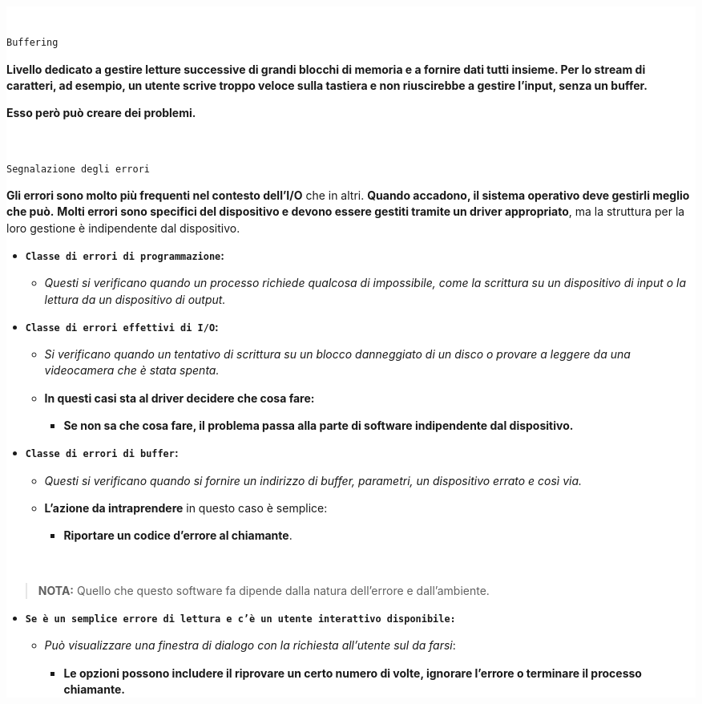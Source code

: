 &nbsp;
&nbsp;
&nbsp;

    Buffering

**Livello dedicato a gestire letture successive di grandi blocchi di memoria e a fornire dati tutti insieme. Per lo stream di caratteri, ad esempio, un utente scrive troppo veloce sulla tastiera e non riuscirebbe a gestire l’input, senza un buffer.**

**Esso però può creare dei problemi.**

&nbsp;
&nbsp;
&nbsp;

    Segnalazione degli errori

**Gli errori sono molto più frequenti nel contesto dell’I/O** che in altri. **Quando accadono, il sistema operativo deve gestirli meglio che può.** **Molti errori sono specifici del dispositivo e devono essere gestiti tramite un driver appropriato**, ma la struttura per la loro gestione è indipendente dal dispositivo.


-   **`Classe di errori di programmazione`:**

    -   *Questi si verifica­no quando un processo richiede qualcosa di impossibile, come la scrittura su un dispositivo di input o la lettura da un dispositivo di output.*

-   **`Classe di errori effettivi di I/O`:**

    -   *Si verificano quando un tentativo di scrittura su un blocco danneggiato di un disco o provare a leggere da una videocamera che è stata spenta.* 
    
    -   **In questi casi sta al driver decidere che cosa fare:**
    
        -   **Se non sa che cosa fare, il problema passa alla parte di software indipendente dal dispositivo.**

-   **`Classe di errori di buffer`:**

    -   *Questi si verificano quando si fornire un indirizzo di buffer, parametri, un dispositivo errato e così via.*
    
    -   **L’azione da intraprendere** in questo caso è semplice:

        -   **Riportare un codice d’errore al chiamante**.

&nbsp;
&nbsp;
&nbsp;

>**NOTA:** Quello che questo software fa dipende dalla natura dell’errore e dall’ambiente.

-   **`Se è un semplice errore di lettura e c’è un utente interattivo disponibile:`**

    -   *Può visualizzare una finestra di dialogo con la richiesta all’utente sul da farsi*:
    
        -   **Le opzioni possono includere il riprovare un certo numero di volte, ignorare l’errore o terminare il processo chiamante.**
